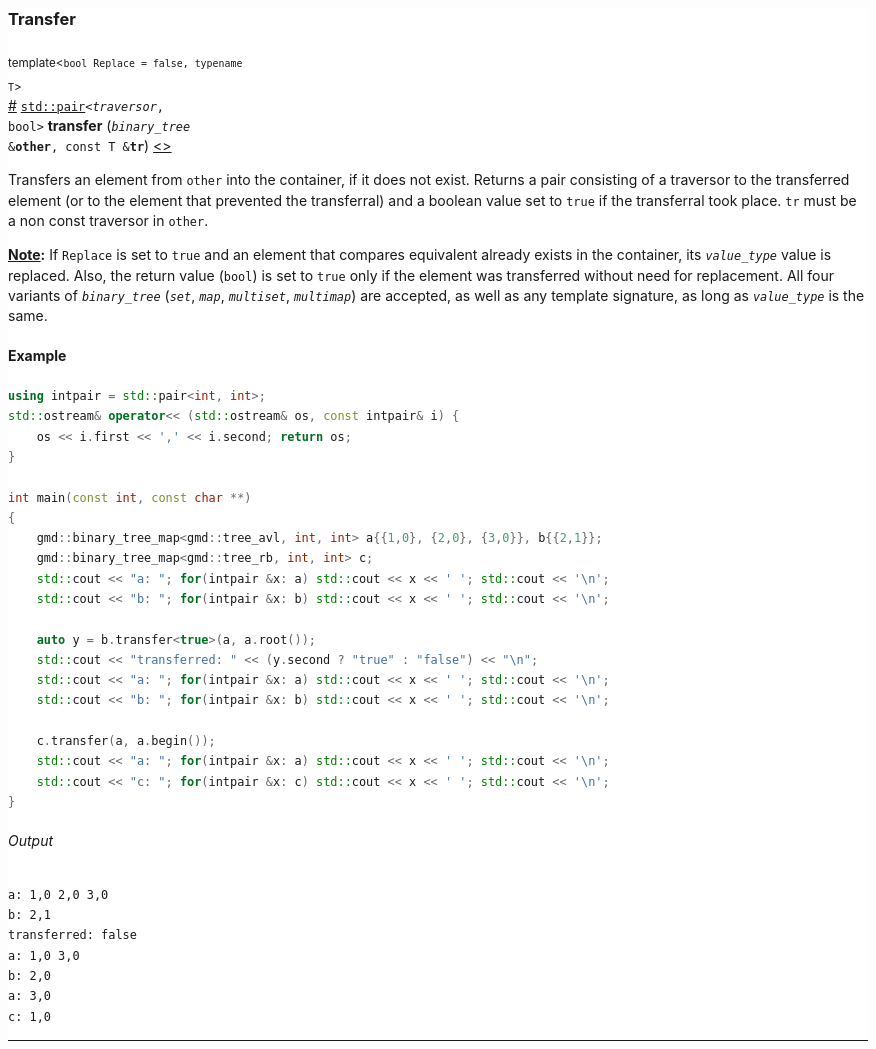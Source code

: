 ### Transfer

<sub>template<<code>bool Replace = false, typename T</code>></sub><br>
<a name="transfer-" href="#transfer-">#</a> <code><a href="http://en.cppreference.com/w/cpp/utility/pair">std::pair</a><<i>traversor</i>, bool></code> **transfer** (<code><i>binary_tree</i> &<b>other</b>, const T &<b>tr</b></code>) [<>](../../../src/binary_tree/base.hpp#L)

Transfers an element from `other` into the container, if it does not exist.
Returns a pair consisting of a traversor to the transferred element (or to the element that prevented the transferral) and a boolean value set to `true` if the transferral took place.
`tr` must be a non const traversor in `other`.

**<u>Note</u>:** If `Replace` is set to `true` and an element that compares equivalent already exists in the container, its *`value_type`* value is replaced. Also, the return value (`bool`) is set to `true` only if the element was transferred without need for replacement.
All four variants of *`binary_tree`* (*`set`*, *`map`*, *`multiset`*, *`multimap`*) are accepted, as well as any template signature, as long as *`value_type`* is the same.

#### Example
```cpp
using intpair = std::pair<int, int>;
std::ostream& operator<< (std::ostream& os, const intpair& i) {
	os << i.first << ',' << i.second; return os;
}

int main(const int, const char **)
{
	gmd::binary_tree_map<gmd::tree_avl, int, int> a{{1,0}, {2,0}, {3,0}}, b{{2,1}};
	gmd::binary_tree_map<gmd::tree_rb, int, int> c;
	std::cout << "a: "; for(intpair &x: a) std::cout << x << ' '; std::cout << '\n';
	std::cout << "b: "; for(intpair &x: b) std::cout << x << ' '; std::cout << '\n';

	auto y = b.transfer<true>(a, a.root());
	std::cout << "transferred: " << (y.second ? "true" : "false") << "\n";
	std::cout << "a: "; for(intpair &x: a) std::cout << x << ' '; std::cout << '\n';
	std::cout << "b: "; for(intpair &x: b) std::cout << x << ' '; std::cout << '\n';

	c.transfer(a, a.begin());
	std::cout << "a: "; for(intpair &x: a) std::cout << x << ' '; std::cout << '\n';
	std::cout << "c: "; for(intpair &x: c) std::cout << x << ' '; std::cout << '\n';
}
```
###### Output
```
a: 1,0 2,0 3,0
b: 2,1
transferred: false
a: 1,0 3,0
b: 2,0
a: 3,0
c: 1,0
```

---